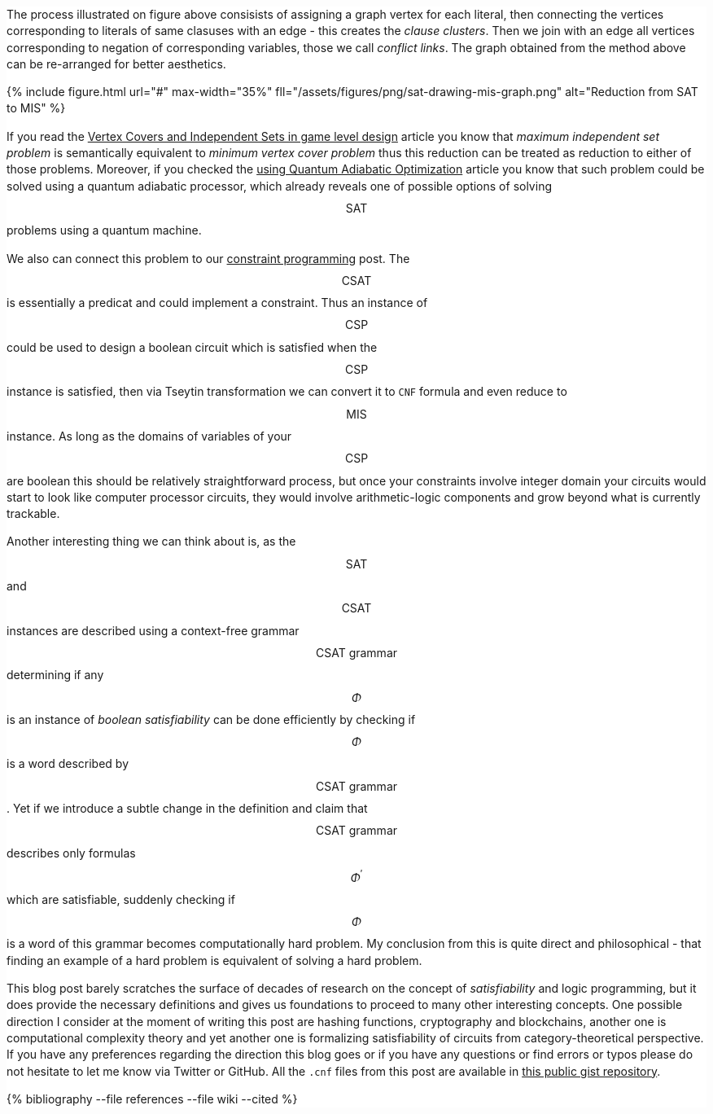 The process illustrated on figure above consisists of assigning a graph vertex for each literal, then connecting the vertices corresponding to literals of same clasuses with an edge - this creates the *clause clusters*. Then we join with an edge all vertices corresponding to negation of corresponding variables, those we call *conflict links*. The graph obtained from the method above can be re-arranged for better aesthetics.

{% include figure.html url="#"
max-width="35%" fll="/assets/figures/png/sat-drawing-mis-graph.png" alt="Reduction from SAT to MIS" %}

If you read the [Vertex Covers and Independent Sets in game level design](/2020/04/22/vertex-cover-independent-set-game-level-design/) article you know that *maximum independent set problem* is semantically equivalent to *minimum vertex cover problem* thus this reduction can be treated as reduction to either of those problems. Moreover, if you checked the [using Quantum Adiabatic Optimization](/2020/05/22/quantum-adiabatic-optimization/) article you know that such problem could be solved using a quantum adiabatic processor, which already reveals one of possible options of solving $$ \text{SAT} $$ problems using a quantum machine.

We also can connect this problem to our [constraint programming](/2020/06/22/constraint-programming/) post. The $$ \text{CSAT} $$ is essentially a predicat and could implement a constraint. Thus an instance of $$ \text{CSP} $$ could be used to design a boolean circuit which is satisfied when the $$ \text{CSP} $$ instance is satisfied, then via Tseytin transformation we can convert it to `CNF` formula and even reduce to $$ \text{MIS} $$ instance. As long as the domains of variables of your $$ \text{CSP} $$ are boolean this should be relatively straightforward process, but once your constraints involve integer domain your circuits would start to look like computer processor circuits, they would involve arithmetic-logic components and grow beyond what is currently trackable.

Another interesting thing we can think about is, as the $$ \text{SAT} $$ and $$ \text{CSAT} $$ instances are described using a context-free grammar $$ \text{CSAT grammar} $$ determining if any $$ \Phi $$ is an instance of *boolean satisfiability* can be done efficiently by checking if $$ \Phi $$ is a word described by $$ \text{CSAT grammar} $$. Yet if we introduce a subtle change in the definition and claim that $$ \text{CSAT grammar} $$ describes only formulas $$ \Phi^\prime $$ which are satisfiable, suddenly checking if $$ \Phi $$ is a word of this grammar becomes computationally hard problem. My conclusion from this is quite direct and philosophical - that finding an example of a hard problem is equivalent of solving a hard problem.

This blog post barely scratches the surface of decades of research on the concept of *satisfiability* and logic programming, but it does provide the necessary definitions and gives us foundations to proceed to many other interesting concepts. One possible direction I consider at the moment of writing this post are hashing functions, cryptography and blockchains, another one is computational complexity theory and yet another one is formalizing satisfiability of circuits from category-theoretical perspective. If you have any preferences regarding the direction this blog goes or if you have any questions or find errors or typos please do not hesitate to let me know via Twitter or GitHub. All the `.cnf` files from this post are available in [this public gist repository](https://gist.github.com/marekyggdrasil/e82e851522be9195239aba88e1f34c05).

{% bibliography --file references --file wiki --cited %}
